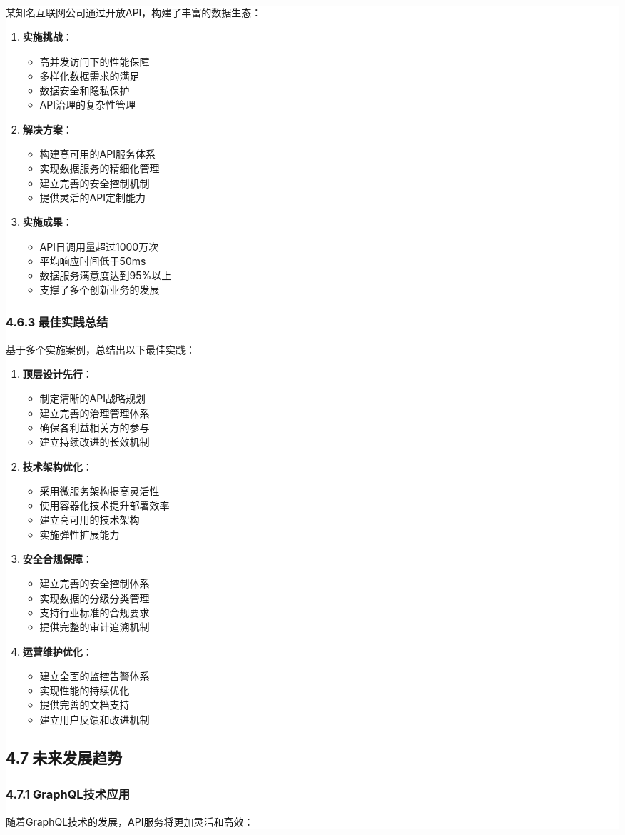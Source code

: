 某知名互联网公司通过开放API，构建了丰富的数据生态：

1. **实施挑战**：
   - 高并发访问下的性能保障
   - 多样化数据需求的满足
   - 数据安全和隐私保护
   - API治理的复杂性管理

2. **解决方案**：
   - 构建高可用的API服务体系
   - 实现数据服务的精细化管理
   - 建立完善的安全控制机制
   - 提供灵活的API定制能力

3. **实施成果**：
   - API日调用量超过1000万次
   - 平均响应时间低于50ms
   - 数据服务满意度达到95%以上
   - 支撑了多个创新业务的发展

### 4.6.3 最佳实践总结

基于多个实施案例，总结出以下最佳实践：

1. **顶层设计先行**：
   - 制定清晰的API战略规划
   - 建立完善的治理管理体系
   - 确保各利益相关方的参与
   - 建立持续改进的长效机制

2. **技术架构优化**：
   - 采用微服务架构提高灵活性
   - 使用容器化技术提升部署效率
   - 建立高可用的技术架构
   - 实施弹性扩展能力

3. **安全合规保障**：
   - 建立完善的安全控制体系
   - 实现数据的分级分类管理
   - 支持行业标准的合规要求
   - 提供完整的审计追溯机制

4. **运营维护优化**：
   - 建立全面的监控告警体系
   - 实现性能的持续优化
   - 提供完善的文档支持
   - 建立用户反馈和改进机制

## 4.7 未来发展趋势

### 4.7.1 GraphQL技术应用

随着GraphQL技术的发展，API服务将更加灵活和高效：
